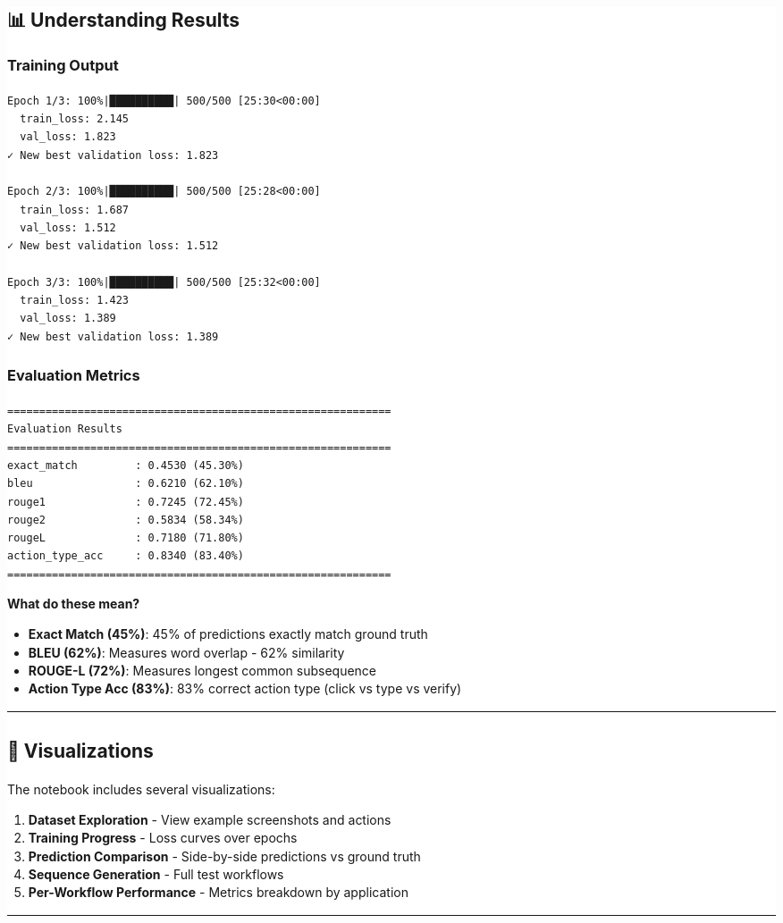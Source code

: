 ## 📊 Understanding Results

### Training Output
```
Epoch 1/3: 100%|██████████| 500/500 [25:30<00:00]
  train_loss: 2.145
  val_loss: 1.823
✓ New best validation loss: 1.823

Epoch 2/3: 100%|██████████| 500/500 [25:28<00:00]
  train_loss: 1.687
  val_loss: 1.512
✓ New best validation loss: 1.512

Epoch 3/3: 100%|██████████| 500/500 [25:32<00:00]
  train_loss: 1.423
  val_loss: 1.389
✓ New best validation loss: 1.389
```

### Evaluation Metrics
```
============================================================
Evaluation Results
============================================================
exact_match         : 0.4530 (45.30%)
bleu                : 0.6210 (62.10%)
rouge1              : 0.7245 (72.45%)
rouge2              : 0.5834 (58.34%)
rougeL              : 0.7180 (71.80%)
action_type_acc     : 0.8340 (83.40%)
============================================================
```

**What do these mean?**

- **Exact Match (45%)**: 45% of predictions exactly match ground truth
- **BLEU (62%)**: Measures word overlap - 62% similarity
- **ROUGE-L (72%)**: Measures longest common subsequence
- **Action Type Acc (83%)**: 83% correct action type (click vs type vs verify)

---

## 🎨 Visualizations

The notebook includes several visualizations:

1. **Dataset Exploration** - View example screenshots and actions
2. **Training Progress** - Loss curves over epochs
3. **Prediction Comparison** - Side-by-side predictions vs ground truth
4. **Sequence Generation** - Full test workflows
5. **Per-Workflow Performance** - Metrics breakdown by application

---